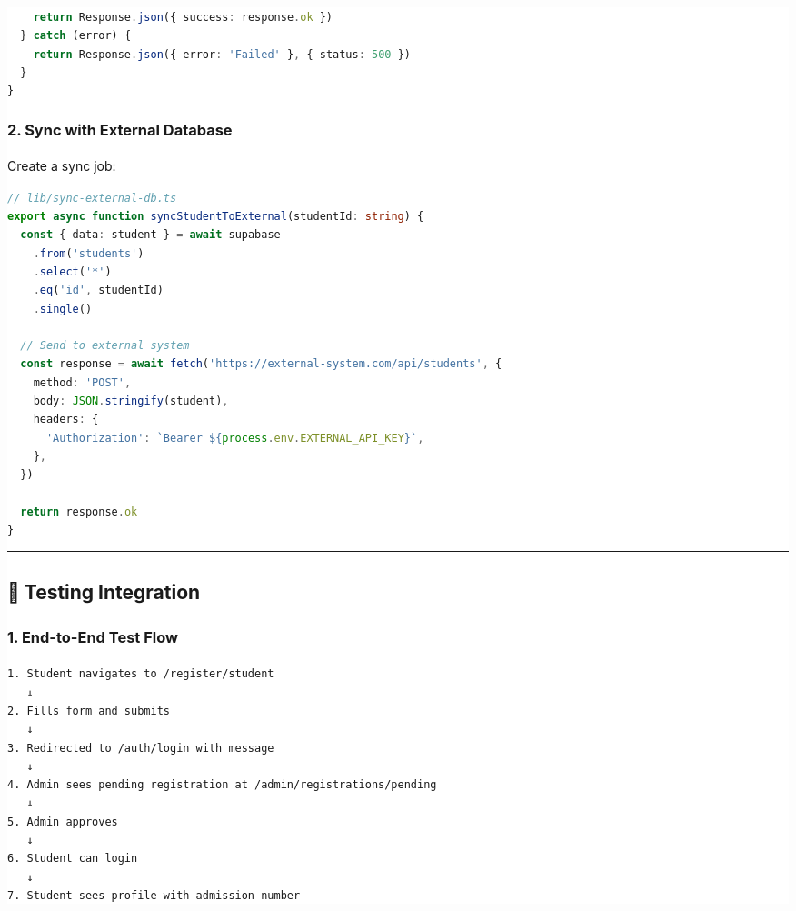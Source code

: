 ```typescript
    return Response.json({ success: response.ok })
  } catch (error) {
    return Response.json({ error: 'Failed' }, { status: 500 })
  }
}
```

### 2. Sync with External Database

Create a sync job:

```typescript
// lib/sync-external-db.ts
export async function syncStudentToExternal(studentId: string) {
  const { data: student } = await supabase
    .from('students')
    .select('*')
    .eq('id', studentId)
    .single()

  // Send to external system
  const response = await fetch('https://external-system.com/api/students', {
    method: 'POST',
    body: JSON.stringify(student),
    headers: {
      'Authorization': `Bearer ${process.env.EXTERNAL_API_KEY}`,
    },
  })

  return response.ok
}
```

---

## 🧪 Testing Integration

### 1. End-to-End Test Flow

```
1. Student navigates to /register/student
   ↓
2. Fills form and submits
   ↓
3. Redirected to /auth/login with message
   ↓
4. Admin sees pending registration at /admin/registrations/pending
   ↓
5. Admin approves
   ↓
6. Student can login
   ↓
7. Student sees profile with admission number
```
